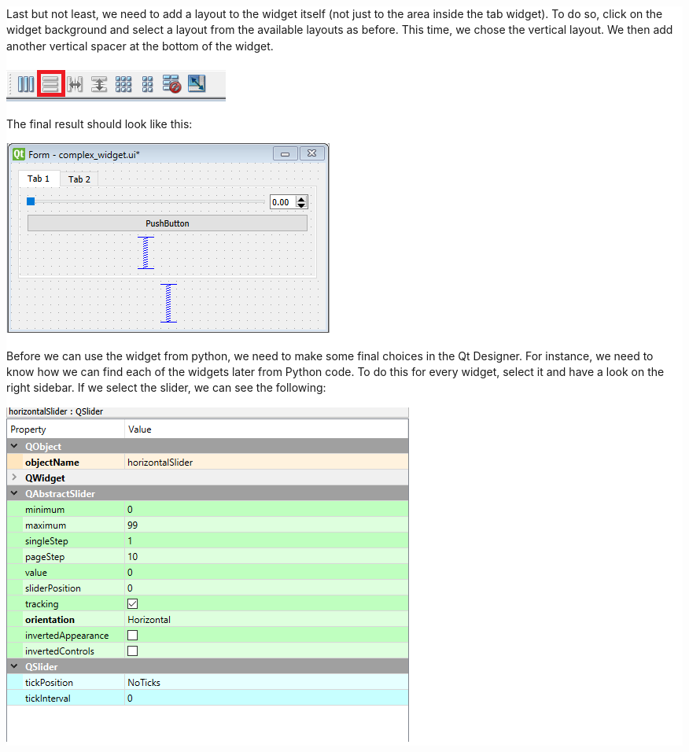 Last but not least, we need to add a layout to the widget itself (not just to the area inside the tab widget). To do so, click on the widget background and select a layout from the available layouts as before. This time, we chose the vertical layout. We then add another vertical spacer at the bottom of the widget.

![Add vertical layout](imgs/9_vertical_layout.PNG)

The final result should look like this:

![Final widget](imgs/10_final_widget.PNG)

Before we can use the widget from python, we need to make some final choices in the Qt Designer. For instance, we need to know how we can find each of the widgets later from Python code. To do this for every widget, select it and have a look on the right sidebar. If we select the slider, we can see the following:

![Slider](imgs/11_widget_options.PNG)
